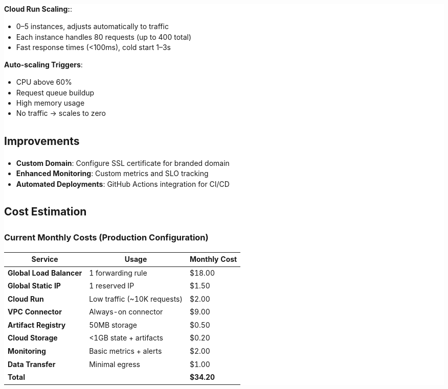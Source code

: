 **Cloud Run Scaling:**:
- 0–5 instances, adjusts automatically to traffic
- Each instance handles 80 requests (up to 400 total)
- Fast response times (<100ms), cold start 1–3s

**Auto-scaling Triggers**:
- CPU above 60%
- Request queue buildup
- High memory usage
- No traffic → scales to zero

## Improvements
- **Custom Domain**: Configure SSL certificate for branded domain
- **Enhanced Monitoring**: Custom metrics and SLO tracking
- **Automated Deployments**: GitHub Actions integration for CI/CD

## Cost Estimation

### Current Monthly Costs (Production Configuration)

| Service | Usage | Monthly Cost |
|---------|--------|--------------|
| **Global Load Balancer** | 1 forwarding rule | $18.00 |
| **Global Static IP** | 1 reserved IP | $1.50 |
| **Cloud Run** | Low traffic (~10K requests) | $2.00 |
| **VPC Connector** | Always-on connector | $9.00 |
| **Artifact Registry** | 50MB storage | $0.50 |
| **Cloud Storage** | <1GB state + artifacts | $0.20 |
| **Monitoring** | Basic metrics + alerts | $2.00 |
| **Data Transfer** | Minimal egress | $1.00 |
| **Total** | | **$34.20** |
